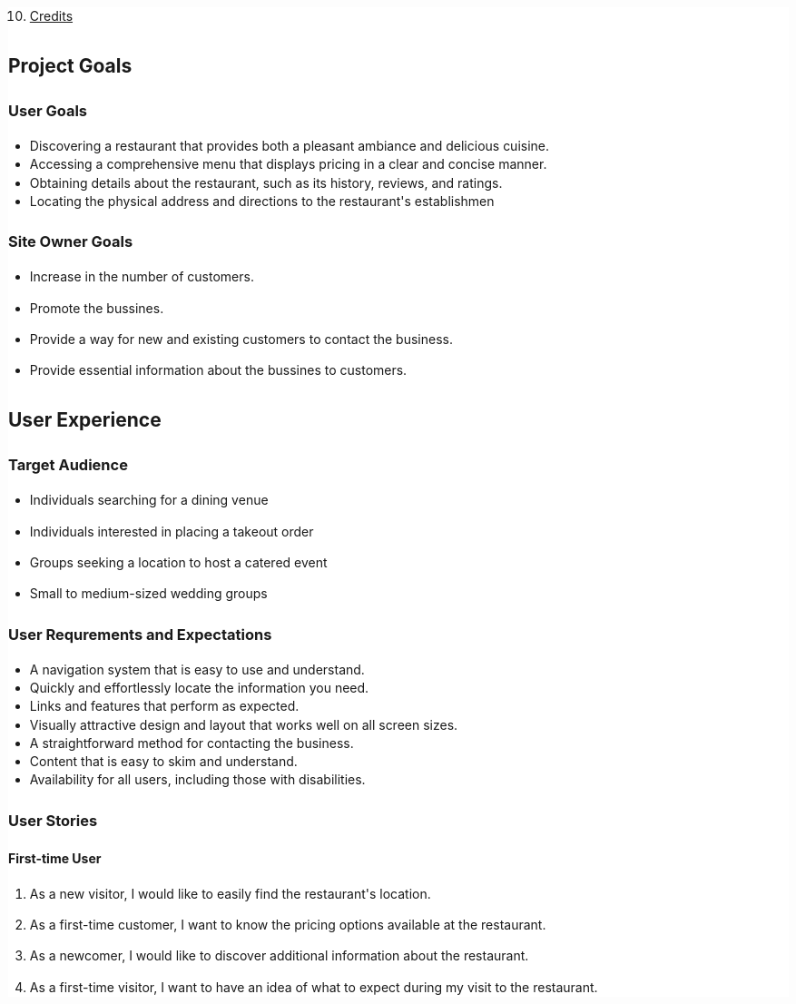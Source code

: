 10. [Credits](#credits)



##  Project Goals

###  User Goals

-   Discovering a restaurant that provides both a pleasant ambiance and delicious cuisine.
-   Accessing a comprehensive menu that displays pricing in a clear and concise manner.
-   Obtaining details about the restaurant, such as its history, reviews, and ratings.
-   Locating the physical address and directions to the restaurant's establishmen

###  Site Owner Goals

- Increase in the number of customers.

- Promote the bussines.

- Provide a way for new and existing customers to contact the business.

- Provide essential information about the bussines to customers.

##  User Experience

###  Target Audience

-   Individuals searching for a dining venue

-   Individuals interested in placing a takeout order

-   Groups seeking a location to host a catered event

-   Small to medium-sized wedding groups

###  User Requrements and Expectations

-   A navigation system that is easy to use and understand.
-   Quickly and effortlessly locate the information you need.
-   Links and features that perform as expected.
-   Visually attractive design and layout that works well on all screen sizes.
-   A straightforward method for contacting the business.
-   Content that is easy to skim and understand.
-   Availability for all users, including those with disabilities.

###  User Stories

####  First-time User

1.  As a new visitor, I would like to easily find the restaurant's location.

2.  As a first-time customer, I want to know the pricing options available at the restaurant.

3.  As a newcomer, I would like to discover additional information about the restaurant.

4.  As a first-time visitor, I want to have an idea of what to expect during my visit to the restaurant.
